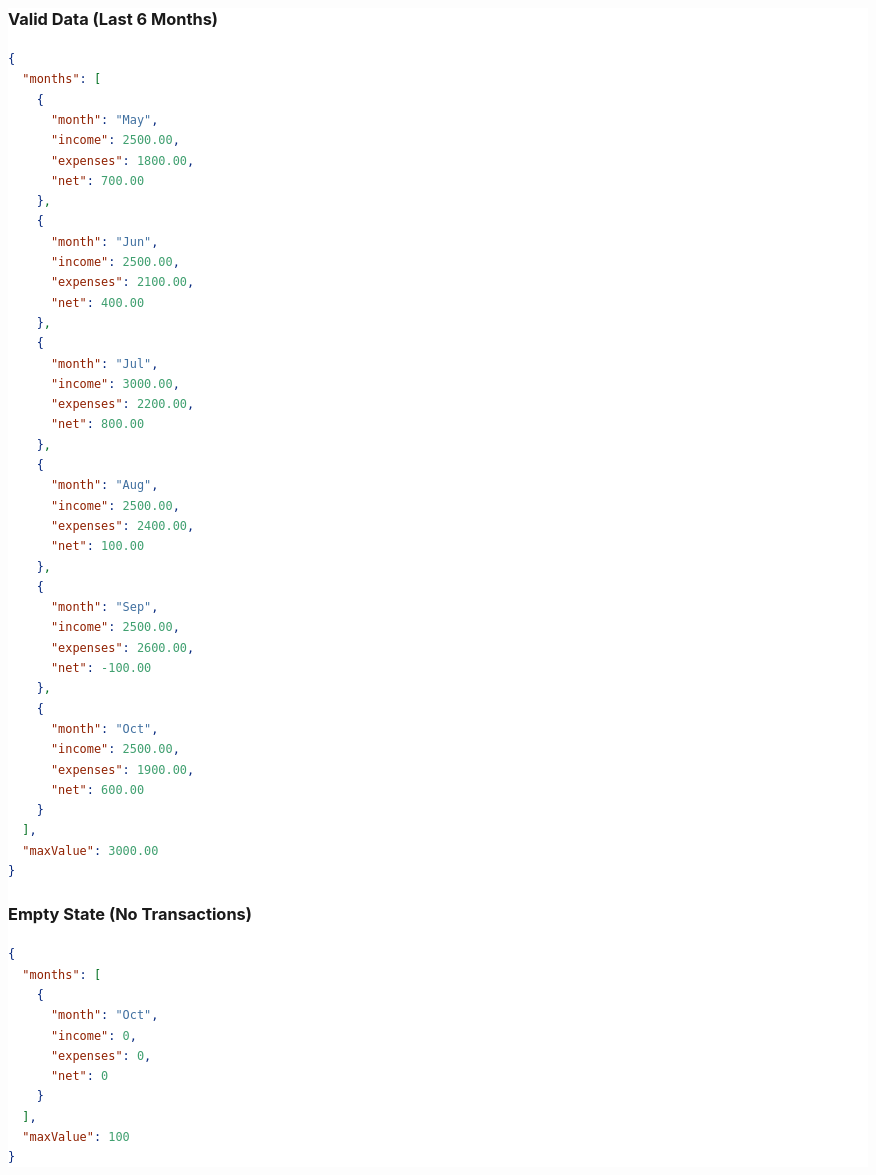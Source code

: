 ### Valid Data (Last 6 Months)

```json
{
  "months": [
    {
      "month": "May",
      "income": 2500.00,
      "expenses": 1800.00,
      "net": 700.00
    },
    {
      "month": "Jun",
      "income": 2500.00,
      "expenses": 2100.00,
      "net": 400.00
    },
    {
      "month": "Jul",
      "income": 3000.00,
      "expenses": 2200.00,
      "net": 800.00
    },
    {
      "month": "Aug",
      "income": 2500.00,
      "expenses": 2400.00,
      "net": 100.00
    },
    {
      "month": "Sep",
      "income": 2500.00,
      "expenses": 2600.00,
      "net": -100.00
    },
    {
      "month": "Oct",
      "income": 2500.00,
      "expenses": 1900.00,
      "net": 600.00
    }
  ],
  "maxValue": 3000.00
}
```

### Empty State (No Transactions)

```json
{
  "months": [
    {
      "month": "Oct",
      "income": 0,
      "expenses": 0,
      "net": 0
    }
  ],
  "maxValue": 100
}
```
